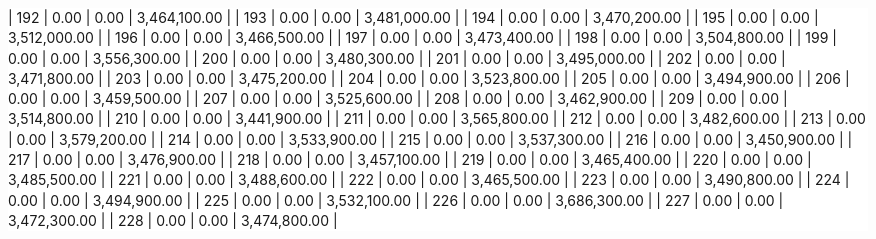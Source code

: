 |             192 |            0.00 |            0.00 |    3,464,100.00 |
|             193 |            0.00 |            0.00 |    3,481,000.00 |
|             194 |            0.00 |            0.00 |    3,470,200.00 |
|             195 |            0.00 |            0.00 |    3,512,000.00 |
|             196 |            0.00 |            0.00 |    3,466,500.00 |
|             197 |            0.00 |            0.00 |    3,473,400.00 |
|             198 |            0.00 |            0.00 |    3,504,800.00 |
|             199 |            0.00 |            0.00 |    3,556,300.00 |
|             200 |            0.00 |            0.00 |    3,480,300.00 |
|             201 |            0.00 |            0.00 |    3,495,000.00 |
|             202 |            0.00 |            0.00 |    3,471,800.00 |
|             203 |            0.00 |            0.00 |    3,475,200.00 |
|             204 |            0.00 |            0.00 |    3,523,800.00 |
|             205 |            0.00 |            0.00 |    3,494,900.00 |
|             206 |            0.00 |            0.00 |    3,459,500.00 |
|             207 |            0.00 |            0.00 |    3,525,600.00 |
|             208 |            0.00 |            0.00 |    3,462,900.00 |
|             209 |            0.00 |            0.00 |    3,514,800.00 |
|             210 |            0.00 |            0.00 |    3,441,900.00 |
|             211 |            0.00 |            0.00 |    3,565,800.00 |
|             212 |            0.00 |            0.00 |    3,482,600.00 |
|             213 |            0.00 |            0.00 |    3,579,200.00 |
|             214 |            0.00 |            0.00 |    3,533,900.00 |
|             215 |            0.00 |            0.00 |    3,537,300.00 |
|             216 |            0.00 |            0.00 |    3,450,900.00 |
|             217 |            0.00 |            0.00 |    3,476,900.00 |
|             218 |            0.00 |            0.00 |    3,457,100.00 |
|             219 |            0.00 |            0.00 |    3,465,400.00 |
|             220 |            0.00 |            0.00 |    3,485,500.00 |
|             221 |            0.00 |            0.00 |    3,488,600.00 |
|             222 |            0.00 |            0.00 |    3,465,500.00 |
|             223 |            0.00 |            0.00 |    3,490,800.00 |
|             224 |            0.00 |            0.00 |    3,494,900.00 |
|             225 |            0.00 |            0.00 |    3,532,100.00 |
|             226 |            0.00 |            0.00 |    3,686,300.00 |
|             227 |            0.00 |            0.00 |    3,472,300.00 |
|             228 |            0.00 |            0.00 |    3,474,800.00 |